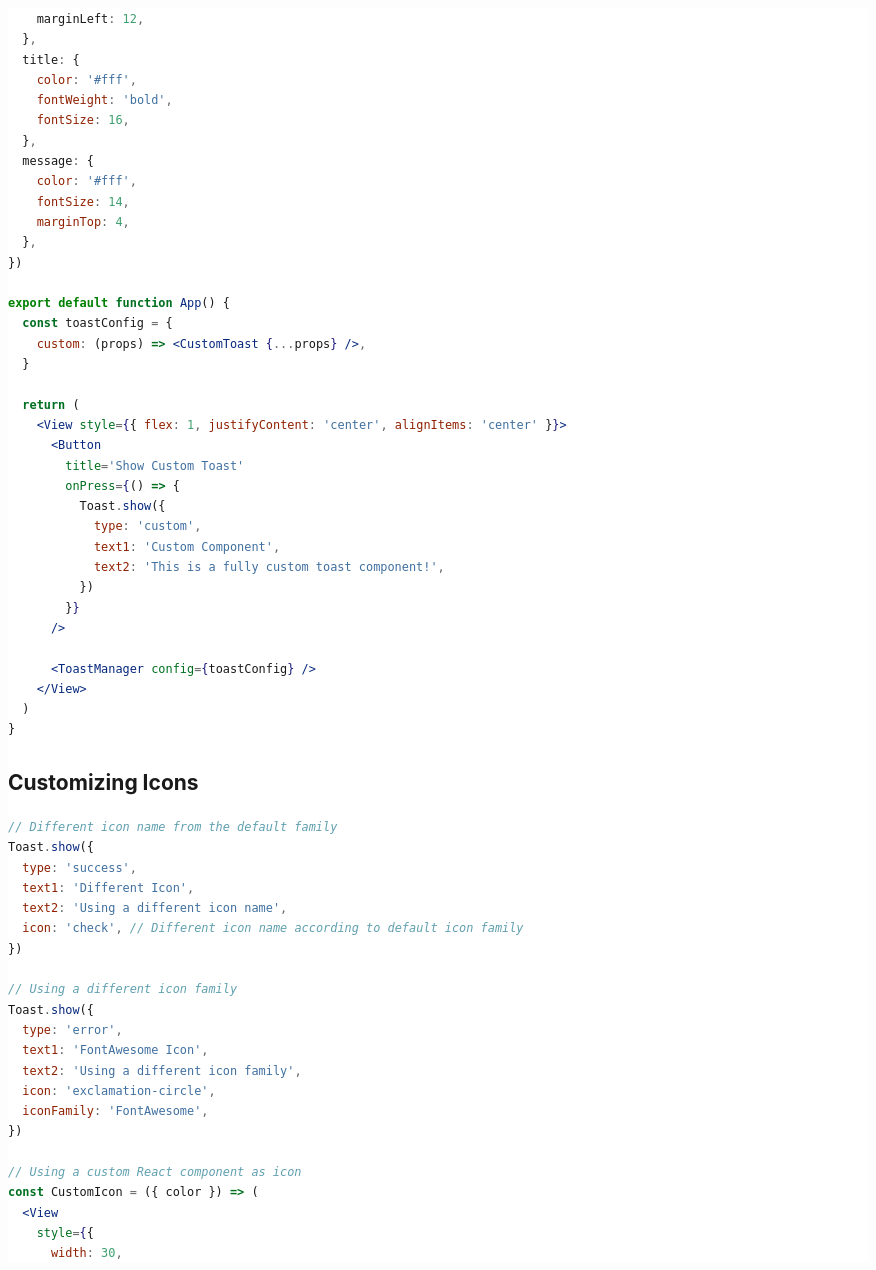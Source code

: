 ```jsx
    marginLeft: 12,
  },
  title: {
    color: '#fff',
    fontWeight: 'bold',
    fontSize: 16,
  },
  message: {
    color: '#fff',
    fontSize: 14,
    marginTop: 4,
  },
})

export default function App() {
  const toastConfig = {
    custom: (props) => <CustomToast {...props} />,
  }

  return (
    <View style={{ flex: 1, justifyContent: 'center', alignItems: 'center' }}>
      <Button
        title='Show Custom Toast'
        onPress={() => {
          Toast.show({
            type: 'custom',
            text1: 'Custom Component',
            text2: 'This is a fully custom toast component!',
          })
        }}
      />

      <ToastManager config={toastConfig} />
    </View>
  )
}
```

## Customizing Icons

```jsx
// Different icon name from the default family
Toast.show({
  type: 'success',
  text1: 'Different Icon',
  text2: 'Using a different icon name',
  icon: 'check', // Different icon name according to default icon family
})

// Using a different icon family
Toast.show({
  type: 'error',
  text1: 'FontAwesome Icon',
  text2: 'Using a different icon family',
  icon: 'exclamation-circle',
  iconFamily: 'FontAwesome',
})

// Using a custom React component as icon
const CustomIcon = ({ color }) => (
  <View
    style={{
      width: 30,
```